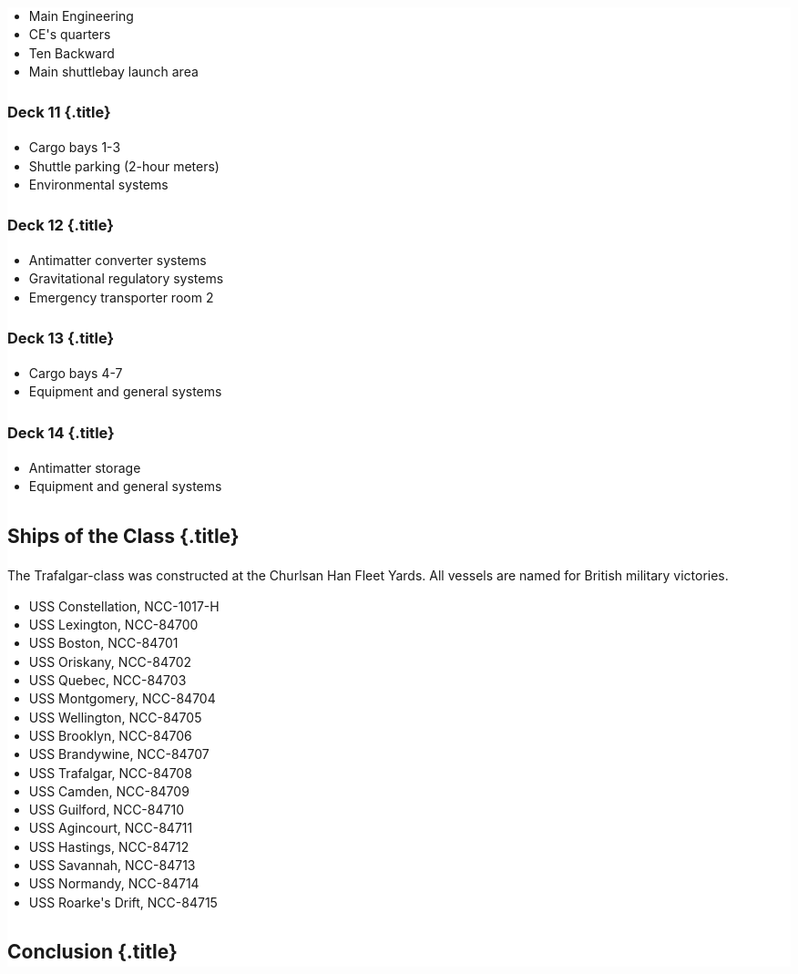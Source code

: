 -   Main Engineering
-   CE's quarters
-   Ten Backward
-   Main shuttlebay launch area

### Deck 11 {.title}

-   Cargo bays 1-3
-   Shuttle parking (2-hour meters)
-   Environmental systems

### Deck 12 {.title}

-   Antimatter converter systems
-   Gravitational regulatory systems
-   Emergency transporter room 2

### Deck 13 {.title}

-   Cargo bays 4-7
-   Equipment and general systems

### Deck 14 {.title}

-   Antimatter storage
-   Equipment and general systems

Ships of the Class {.title}
------------------

The Trafalgar-class was constructed at the Churlsan Han Fleet Yards. All
vessels are named for British military victories.

-   USS Constellation, NCC-1017-H
-   USS Lexington, NCC-84700
-   USS Boston, NCC-84701
-   USS Oriskany, NCC-84702
-   USS Quebec, NCC-84703
-   USS Montgomery, NCC-84704
-   USS Wellington, NCC-84705
-   USS Brooklyn, NCC-84706
-   USS Brandywine, NCC-84707
-   USS Trafalgar, NCC-84708
-   USS Camden, NCC-84709
-   USS Guilford, NCC-84710
-   USS Agincourt, NCC-84711
-   USS Hastings, NCC-84712
-   USS Savannah, NCC-84713
-   USS Normandy, NCC-84714
-   USS Roarke's Drift, NCC-84715

Conclusion {.title}
----------
